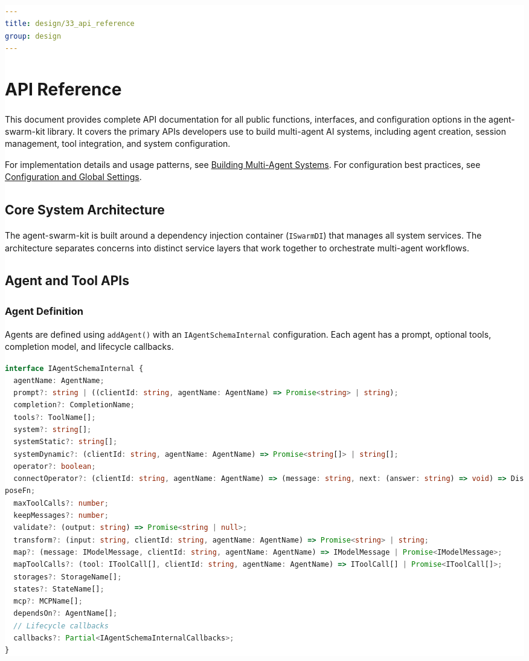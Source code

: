 ```yaml
---
title: design/33_api_reference
group: design
---
```


# API Reference

This document provides complete API documentation for all public functions, interfaces, and configuration options in the agent-swarm-kit library. It covers the primary APIs developers use to build multi-agent AI systems, including agent creation, session management, tool integration, and system configuration.

For implementation details and usage patterns, see [Building Multi-Agent Systems](./5_Session_Management.md). For configuration best practices, see [Configuration and Global Settings](./7_Storage_and_State.md).

## Core System Architecture

The agent-swarm-kit is built around a dependency injection container (`ISwarmDI`) that manages all system services. The architecture separates concerns into distinct service layers that work together to orchestrate multi-agent workflows.

## Agent and Tool APIs

### Agent Definition

Agents are defined using `addAgent()` with an `IAgentSchemaInternal` configuration. Each agent has a prompt, optional tools, completion model, and lifecycle callbacks.

```typescript
interface IAgentSchemaInternal {
  agentName: AgentName;
  prompt?: string | ((clientId: string, agentName: AgentName) => Promise<string> | string);
  completion?: CompletionName;
  tools?: ToolName[];
  system?: string[];
  systemStatic?: string[];
  systemDynamic?: (clientId: string, agentName: AgentName) => Promise<string[]> | string[];
  operator?: boolean;
  connectOperator?: (clientId: string, agentName: AgentName) => (message: string, next: (answer: string) => void) => DisposeFn;
  maxToolCalls?: number;
  keepMessages?: number;
  validate?: (output: string) => Promise<string | null>;
  transform?: (input: string, clientId: string, agentName: AgentName) => Promise<string> | string;
  map?: (message: IModelMessage, clientId: string, agentName: AgentName) => IModelMessage | Promise<IModelMessage>;
  mapToolCalls?: (tool: IToolCall[], clientId: string, agentName: AgentName) => IToolCall[] | Promise<IToolCall[]>;
  storages?: StorageName[];
  states?: StateName[];
  mcp?: MCPName[];
  dependsOn?: AgentName[];
  // Lifecycle callbacks
  callbacks?: Partial<IAgentSchemaInternalCallbacks>;
}
```

